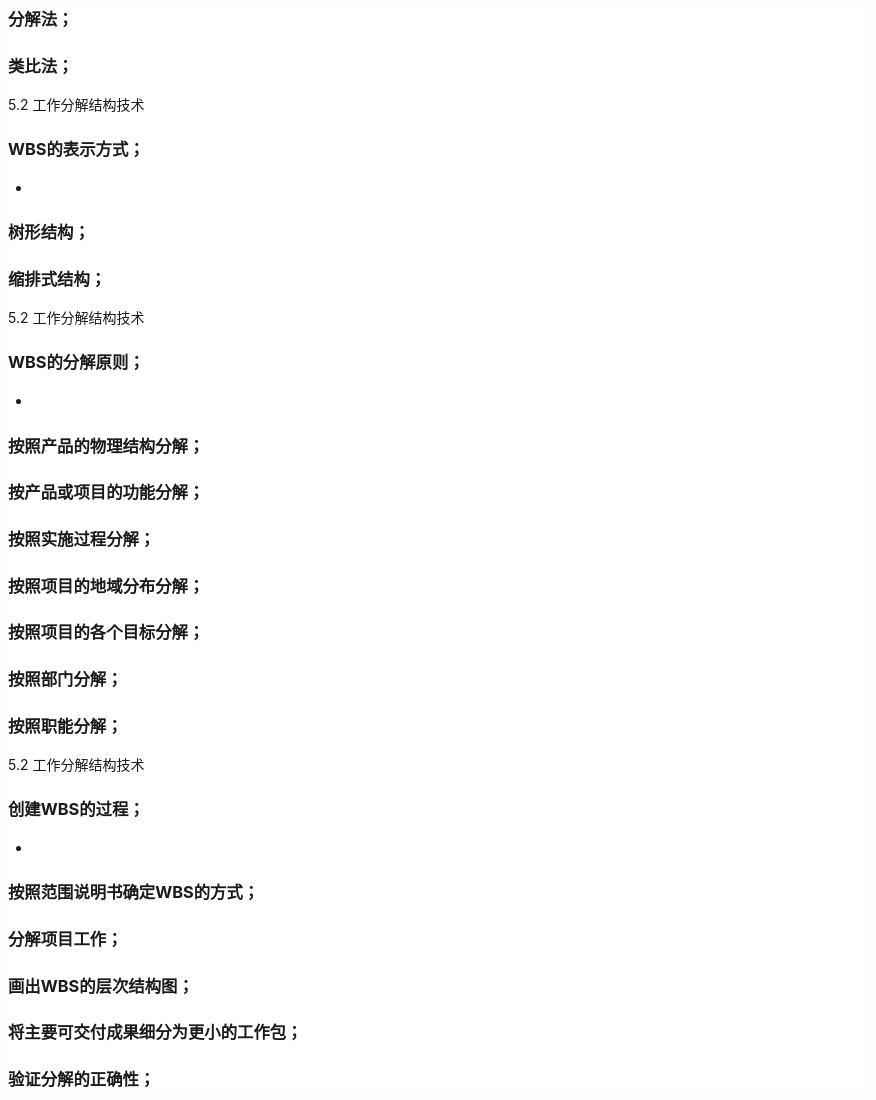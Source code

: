 ### 分解法；

### 类比法；

5.2 工作分解结构技术

### WBS的表示方式；

-  

### 树形结构；

### 缩排式结构；

5.2 工作分解结构技术

### WBS的分解原则；

-  

### 按照产品的物理结构分解；

### 按产品或项目的功能分解；

### 按照实施过程分解；

### 按照项目的地域分布分解；

### 按照项目的各个目标分解；

### 按照部门分解；

### 按照职能分解；

5.2 工作分解结构技术

### 创建WBS的过程；

-  

### 按照范围说明书确定WBS的方式；

### 分解项目工作；

### 画出WBS的层次结构图；

### 将主要可交付成果细分为更小的工作包；

### 验证分解的正确性；
